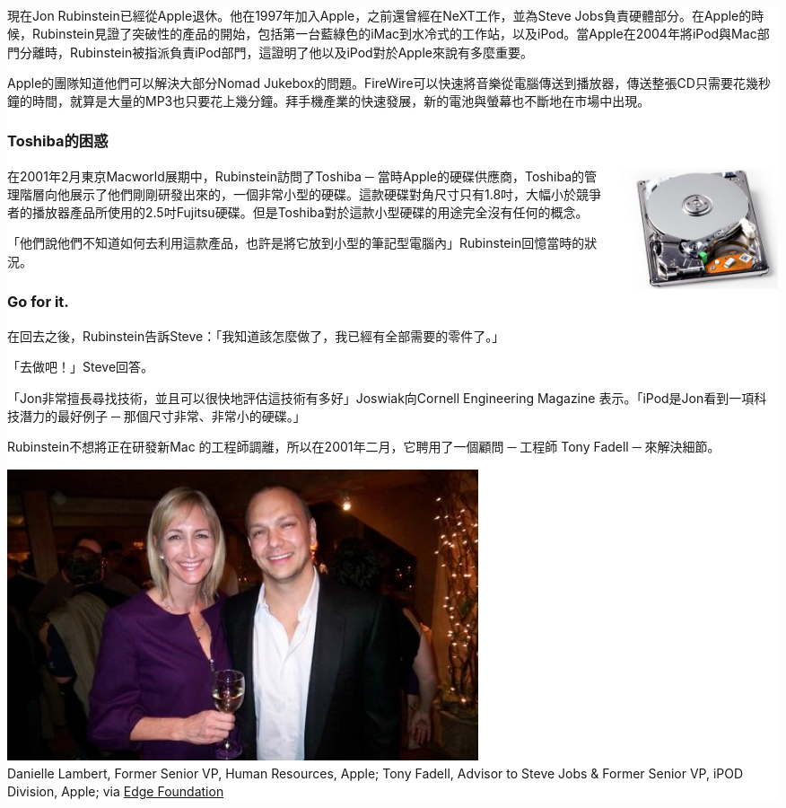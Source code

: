 

現在﻿Jon Rubinstein已經從Apple退休。他在1997年加入Apple，之前還曾經在NeXT工作，並為Steve Jobs負責硬體部分。在Apple的時候，﻿Rubinstein見證了突破性的產品的開始，包括第一台藍綠色的iMac到水冷式的工作站，以及iPod。當Apple在2004年將iPod與Mac部門分離時，Rubinstein被指派負責iPod部門，這證明了他以及iPod對於Apple來說有多麼重要。

Apple的團隊知道他們可以解決大部分﻿Nomad&nbsp;﻿Jukebox的問題。FireWire可以快速將音樂從電腦傳送到播放器，傳送整張CD只需要花幾秒鐘的時間，就算是大量的MP3也只要花上幾分鐘。拜手機產業的快速發展，新的電池與螢幕也不斷地在市場中出現。

### Toshiba的困惑

<img alt="img_5548_toshiba_ce_hdd.jpg" border="0" src="/img/2010-10-24-the-story-of-ipod/img_5548_toshiba_ce_hdd.jpg" style="float: right; margin: 0 0 10px 10px;" title="img_5548_toshiba_ce_hdd.jpg" width="180" />﻿在2001年2月東京Macworld展期中，﻿Rubinstein訪問了Toshiba ─ 當時Apple的硬碟供應商，Toshiba的管理階層向他展示了他們剛剛研發出來的，一個非常小型的硬碟。這款硬碟對角尺寸只有1.8吋，大幅小於競爭者的播放器產品所使用的2.5吋Fujitsu硬碟。但是Toshiba對於這款小型硬碟的用途完全沒有任何的概念。

「他們說他們不知道如何去利用這款產品，也許是將它放到小型的筆記型電腦內」﻿Rubinstein回憶當時的狀況。

### Go for it.

在回去之後，Rubinstein﻿告訴Steve：「我知道該怎麼做了，我已經有全部需要的零件了。」

「去做吧！」Steve回答。

「﻿Jon非常擅長尋找技術，並且可以很快地評估這技術有多好」Joswiak向Cornell Engineering Magazine 表示。「iPod是Jon看到一項科技潛力的最好例子 ─ 那個尺寸非常、非常小的硬碟。」

Rubinstein不想將正在研發新Mac 的工程師調離，所以在2001年二月，它聘用了一個顧問 ─ 工程師&nbsp;Tony&nbsp;Fadell ─ 來解決細節。

<span style=""><img alt="Tony Fadell and Danielle Lambert" border="0" height="324" src="/img/2010-10-24-the-story-of-ipod/Tony-Fadell-and-Danielle-Lambert.png" title="Tony Fadell and Danielle Lambert.png" /><br /> Danielle Lambert, Former Senior VP, Human Resources, Apple;&nbsp;Tony Fadell, Advisor to Steve Jobs & Former Senior VP, iPOD Division, Apple; via </span><span style=""><a href="http://www.edge.org/documents/dinner2010/large-76.html">Edge Foundation</a></span>
